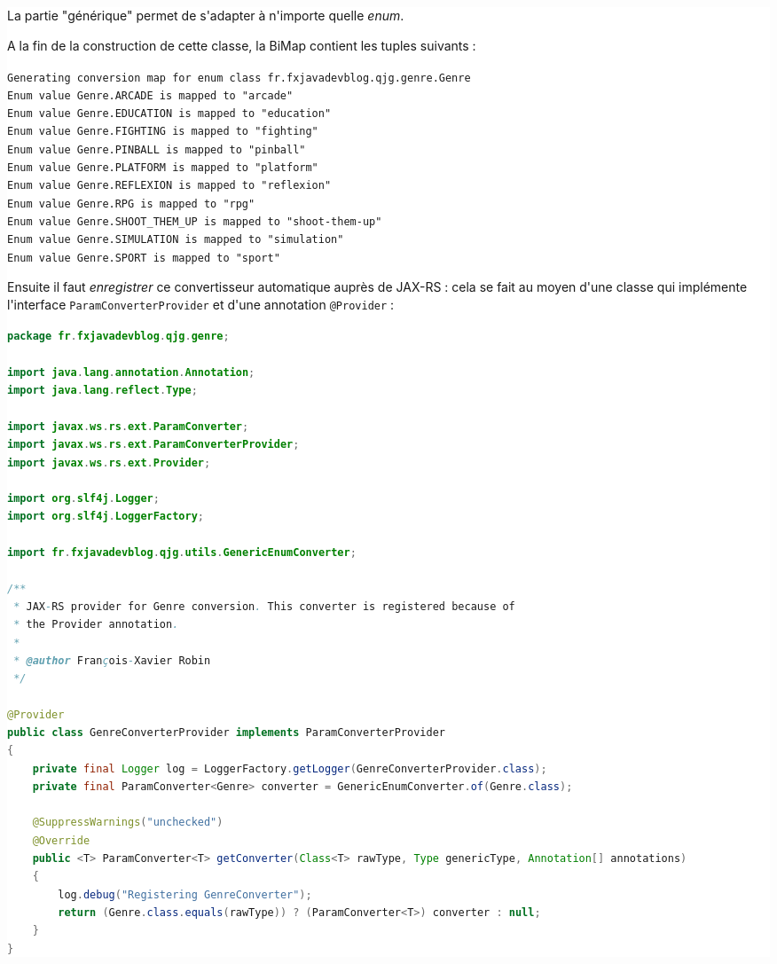 La partie "générique" permet de s'adapter à n'importe quelle *enum*.

A la fin de la construction de cette classe, la BiMap contient les tuples suivants :

```text
Generating conversion map for enum class fr.fxjavadevblog.qjg.genre.Genre
Enum value Genre.ARCADE is mapped to "arcade"
Enum value Genre.EDUCATION is mapped to "education"
Enum value Genre.FIGHTING is mapped to "fighting"
Enum value Genre.PINBALL is mapped to "pinball"
Enum value Genre.PLATFORM is mapped to "platform"
Enum value Genre.REFLEXION is mapped to "reflexion"
Enum value Genre.RPG is mapped to "rpg"
Enum value Genre.SHOOT_THEM_UP is mapped to "shoot-them-up"
Enum value Genre.SIMULATION is mapped to "simulation"
Enum value Genre.SPORT is mapped to "sport"
```

Ensuite il faut *enregistrer* ce convertisseur automatique auprès de JAX-RS : cela se fait au moyen d'une classe qui implémente l'interface `ParamConverterProvider` et d'une annotation `@Provider` :

```java
package fr.fxjavadevblog.qjg.genre;

import java.lang.annotation.Annotation;
import java.lang.reflect.Type;

import javax.ws.rs.ext.ParamConverter;
import javax.ws.rs.ext.ParamConverterProvider;
import javax.ws.rs.ext.Provider;

import org.slf4j.Logger;
import org.slf4j.LoggerFactory;

import fr.fxjavadevblog.qjg.utils.GenericEnumConverter;

/**
 * JAX-RS provider for Genre conversion. This converter is registered because of
 * the Provider annotation.
 * 
 * @author François-Xavier Robin
 */

@Provider
public class GenreConverterProvider implements ParamConverterProvider
{
    private final Logger log = LoggerFactory.getLogger(GenreConverterProvider.class);
    private final ParamConverter<Genre> converter = GenericEnumConverter.of(Genre.class);

    @SuppressWarnings("unchecked")
    @Override
    public <T> ParamConverter<T> getConverter(Class<T> rawType, Type genericType, Annotation[] annotations)
    {
        log.debug("Registering GenreConverter");
        return (Genre.class.equals(rawType)) ? (ParamConverter<T>) converter : null;
    }
}
```
